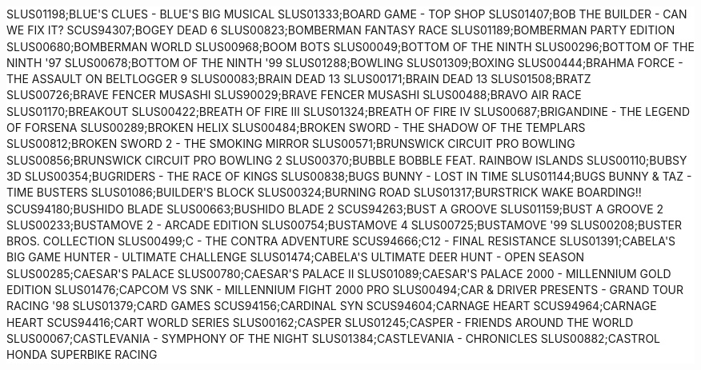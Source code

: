 SLUS01198;BLUE'S CLUES - BLUE'S BIG MUSICAL
SLUS01333;BOARD GAME - TOP SHOP
SLUS01407;BOB THE BUILDER - CAN WE FIX IT?
SCUS94307;BOGEY DEAD 6
SLUS00823;BOMBERMAN FANTASY RACE
SLUS01189;BOMBERMAN PARTY EDITION
SLUS00680;BOMBERMAN WORLD
SLUS00968;BOOM BOTS
SLUS00049;BOTTOM OF THE NINTH
SLUS00296;BOTTOM OF THE NINTH '97
SLUS00678;BOTTOM OF THE NINTH '99
SLUS01288;BOWLING
SLUS01309;BOXING
SLUS00444;BRAHMA FORCE - THE ASSAULT ON BELTLOGGER 9
SLUS00083;BRAIN DEAD 13
SLUS00171;BRAIN DEAD 13 
SLUS01508;BRATZ
SLUS00726;BRAVE FENCER MUSASHI
SLUS90029;BRAVE FENCER MUSASHI
SLUS00488;BRAVO AIR RACE
SLUS01170;BREAKOUT
SLUS00422;BREATH OF FIRE III
SLUS01324;BREATH OF FIRE IV
SLUS00687;BRIGANDINE - THE LEGEND OF FORSENA
SLUS00289;BROKEN HELIX
SLUS00484;BROKEN SWORD - THE SHADOW OF THE TEMPLARS
SLUS00812;BROKEN SWORD 2 - THE SMOKING MIRROR
SLUS00571;BRUNSWICK CIRCUIT PRO BOWLING
SLUS00856;BRUNSWICK CIRCUIT PRO BOWLING 2
SLUS00370;BUBBLE BOBBLE FEAT. RAINBOW ISLANDS
SLUS00110;BUBSY 3D
SLUS00354;BUGRIDERS - THE RACE OF KINGS
SLUS00838;BUGS BUNNY - LOST IN TIME
SLUS01144;BUGS BUNNY & TAZ - TIME BUSTERS
SLUS01086;BUILDER'S BLOCK
SLUS00324;BURNING ROAD
SLUS01317;BURSTRICK WAKE BOARDING!!
SCUS94180;BUSHIDO BLADE
SLUS00663;BUSHIDO BLADE 2
SCUS94263;BUST A GROOVE
SLUS01159;BUST A GROOVE 2
SLUS00233;BUSTAMOVE 2 - ARCADE EDITION
SLUS00754;BUSTAMOVE 4
SLUS00725;BUSTAMOVE '99
SLUS00208;BUSTER BROS. COLLECTION
SLUS00499;C - THE CONTRA ADVENTURE
SCUS94666;C12 - FINAL RESISTANCE
SLUS01391;CABELA'S BIG GAME HUNTER - ULTIMATE CHALLENGE
SLUS01474;CABELA'S ULTIMATE DEER HUNT - OPEN SEASON
SLUS00285;CAESAR'S PALACE
SLUS00780;CAESAR'S PALACE II
SLUS01089;CAESAR'S PALACE 2000 - MILLENNIUM GOLD EDITION
SLUS01476;CAPCOM VS SNK - MILLENNIUM FIGHT 2000 PRO
SLUS00494;CAR & DRIVER PRESENTS - GRAND TOUR RACING '98
SLUS01379;CARD GAMES
SCUS94156;CARDINAL SYN
SCUS94604;CARNAGE HEART
SCUS94964;CARNAGE HEART
SCUS94416;CART WORLD SERIES
SLUS00162;CASPER
SLUS01245;CASPER - FRIENDS AROUND THE WORLD
SLUS00067;CASTLEVANIA - SYMPHONY OF THE NIGHT
SLUS01384;CASTLEVANIA - CHRONICLES
SLUS00882;CASTROL HONDA SUPERBIKE RACING